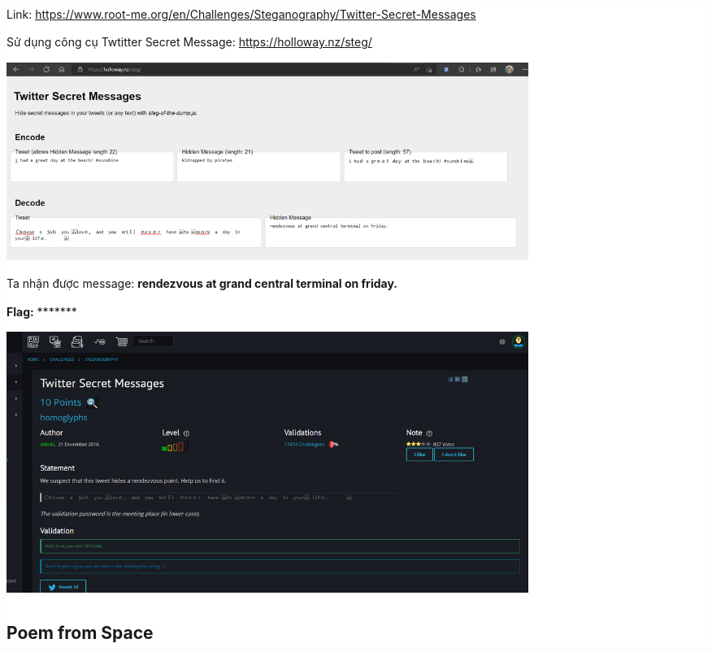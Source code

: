 Link: <https://www.root-me.org/en/Challenges/Steganography/Twitter-Secret-Messages>

Sử dụng công cụ Twtitter Secret Message: <https://holloway.nz/steg/>

<img src="./media/image9.png" style="width:6.6875in;height:2.53472in" alt="Graphical user interface, application Description automatically generated" />

Ta nhận được message: **rendezvous at grand central terminal on friday.**

**Flag:** \*\*\*\*\*\*\*

<img src="./media/image10.png" style="width:6.6875in;height:3.34792in" alt="A screenshot of a computer Description automatically generated with medium confidence" />

## Poem from Space
